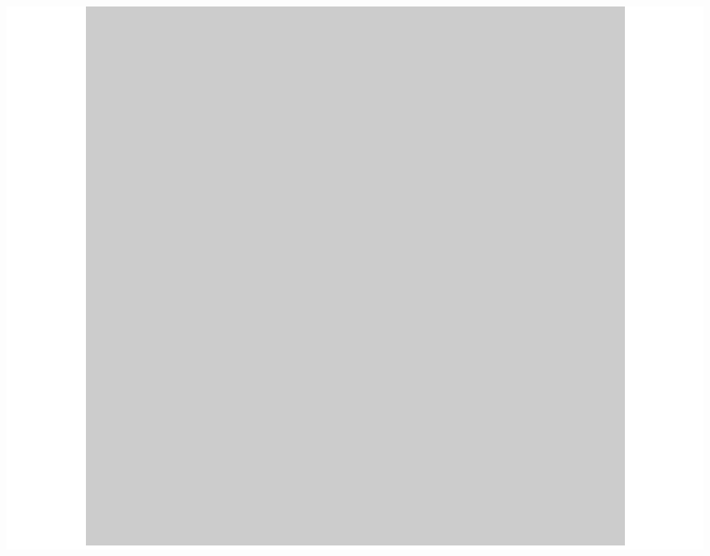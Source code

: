 <a href="https://www.flickr.com/photos/118782975@N05/13164388604/" title="DSC00262 by elevenroute, on Flickr"><img src="/images/bg.png" data-src="https://farm8.staticflickr.com/7271/13164388604_14d981abe2_b.jpg" width="1000" height="665" alt="DSC00262"></a>